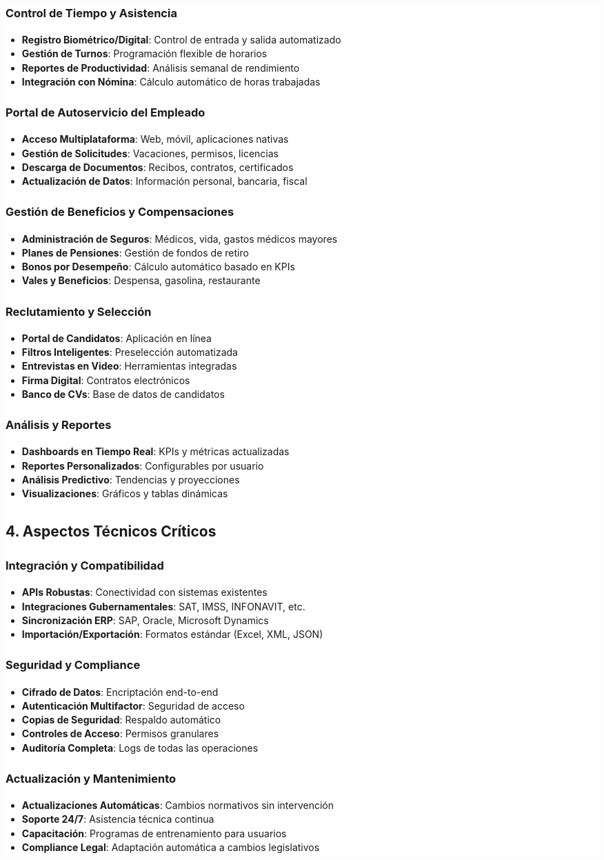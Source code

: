 ### Control de Tiempo y Asistencia
- **Registro Biométrico/Digital**: Control de entrada y salida automatizado
- **Gestión de Turnos**: Programación flexible de horarios
- **Reportes de Productividad**: Análisis semanal de rendimiento
- **Integración con Nómina**: Cálculo automático de horas trabajadas

### Portal de Autoservicio del Empleado
- **Acceso Multiplataforma**: Web, móvil, aplicaciones nativas
- **Gestión de Solicitudes**: Vacaciones, permisos, licencias
- **Descarga de Documentos**: Recibos, contratos, certificados
- **Actualización de Datos**: Información personal, bancaria, fiscal

### Gestión de Beneficios y Compensaciones
- **Administración de Seguros**: Médicos, vida, gastos médicos mayores
- **Planes de Pensiones**: Gestión de fondos de retiro
- **Bonos por Desempeño**: Cálculo automático basado en KPIs
- **Vales y Beneficios**: Despensa, gasolina, restaurante

### Reclutamiento y Selección
- **Portal de Candidatos**: Aplicación en línea
- **Filtros Inteligentes**: Preselección automatizada
- **Entrevistas en Video**: Herramientas integradas
- **Firma Digital**: Contratos electrónicos
- **Banco de CVs**: Base de datos de candidatos

### Análisis y Reportes
- **Dashboards en Tiempo Real**: KPIs y métricas actualizadas
- **Reportes Personalizados**: Configurables por usuario
- **Análisis Predictivo**: Tendencias y proyecciones
- **Visualizaciones**: Gráficos y tablas dinámicas

## 4. Aspectos Técnicos Críticos

### Integración y Compatibilidad
- **APIs Robustas**: Conectividad con sistemas existentes
- **Integraciones Gubernamentales**: SAT, IMSS, INFONAVIT, etc.
- **Sincronización ERP**: SAP, Oracle, Microsoft Dynamics
- **Importación/Exportación**: Formatos estándar (Excel, XML, JSON)

### Seguridad y Compliance
- **Cifrado de Datos**: Encriptación end-to-end
- **Autenticación Multifactor**: Seguridad de acceso
- **Copias de Seguridad**: Respaldo automático
- **Controles de Acceso**: Permisos granulares
- **Auditoría Completa**: Logs de todas las operaciones

### Actualización y Mantenimiento
- **Actualizaciones Automáticas**: Cambios normativos sin intervención
- **Soporte 24/7**: Asistencia técnica continua
- **Capacitación**: Programas de entrenamiento para usuarios
- **Compliance Legal**: Adaptación automática a cambios legislativos
